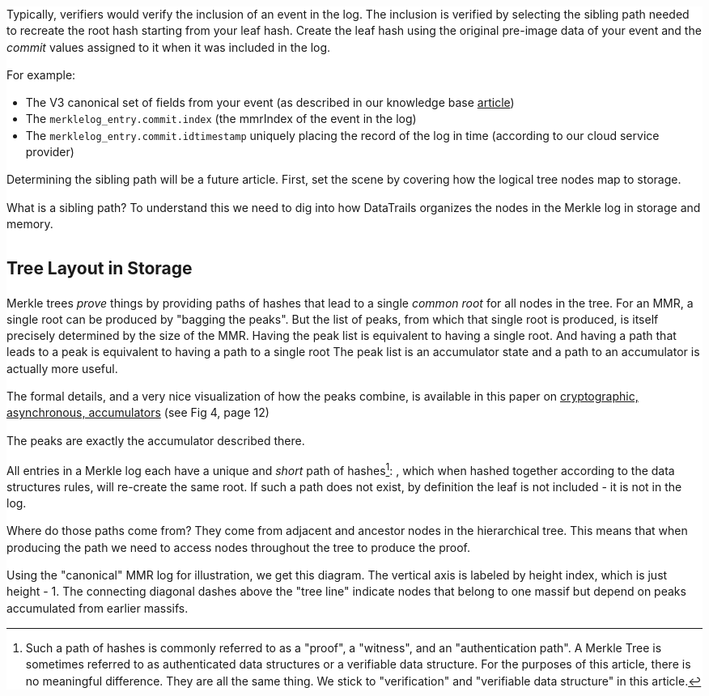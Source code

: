 Typically, verifiers would verify the inclusion of an event in the log.
The inclusion is verified by selecting the sibling path needed to recreate the root hash starting from your leaf hash.
Create the leaf hash using the original pre-image data of your event and the *commit* values assigned to it when it was included in the log.

For example:

- The V3 canonical set of fields from your event (as described in our knowledge base [article](https://support.datatrails.ai/hc/en-gb/articles/18120936244370-How-to-independently-verify-Merkle-Log-Events-recorded-on-the-DataTrails-transparency-ledger#h_01HTYDD6ZH0FV2K95D61RQ61ZJ))
- The `merklelog_entry.commit.index` (the mmrIndex of the event in the log)
- The `merklelog_entry.commit.idtimestamp` uniquely placing the record of the log in time (according to our cloud service provider)

Determining the sibling path will be a future article.
First, set the scene by covering how the logical tree nodes map to storage.

What is a sibling path?
To understand this we need to dig into how DataTrails organizes the nodes in the Merkle log in storage and memory.

## Tree Layout in Storage

Merkle trees *prove* things by providing paths of hashes that lead to a single *common root* for all nodes in the tree.
For an MMR, a single root can be produced by "bagging the peaks".
But the list of peaks, from which that single root is produced, is itself precisely determined by the size of the MMR.
Having the peak list is equivalent to having a single root.
And having a path that leads to a peak is equivalent to having a path to a single root
The peak list is an accumulator state and a path to an accumulator is actually more useful.

The formal details, and a very nice visualization of how the peaks combine, is available in this paper on [cryptographic, asynchronous, accumulators](https://eprint.iacr.org/2015/718.pdf) (see Fig 4, page 12)

The peaks are exactly the accumulator described there.

All entries in a Merkle log each have a unique and *short* path of hashes[^3]: , which when hashed together according to the data structures rules, will re-create the same root.
If such a path does not exist, by definition the leaf is not included - it is not in the log.

[^3]: Such a path of hashes is commonly referred to as a "proof", a "witness", and an "authentication path".
A Merkle Tree is sometimes referred to as authenticated data structures or a verifiable data structure. For the purposes of this article, there is no meaningful difference. They are all the same thing. We stick to "verification" and "verifiable data structure" in this article.

Where do those paths come from?
They come from adjacent and ancestor nodes in the hierarchical tree.
This means that when producing the path we need to access nodes throughout the tree to produce the proof.

Using the "canonical" MMR log for illustration, we get this diagram.
The vertical axis is labeled by height index, which is just height - 1.
The connecting diagonal dashes above the "tree line" indicate nodes that belong to one massif but depend on peaks accumulated from earlier massifs.


[^1]: Merkle Mountain Ranges have seen extensive use in systems that need long term tamper evident storage, notably [zcash](https://zips.z.cash/zip-0221), [mimblewimble](https://github.com/mimblewimble/grin/blob/master/doc/mmr.md), and [many others](https://zips.z.cash/zip-0221#additional-reading).
[^2]: The `idtimestamp` value is 64 bits, of which the first 40 bits are a millisecond precision time value and the remainder is data used to guarantee uniqueness of the timestamp.
